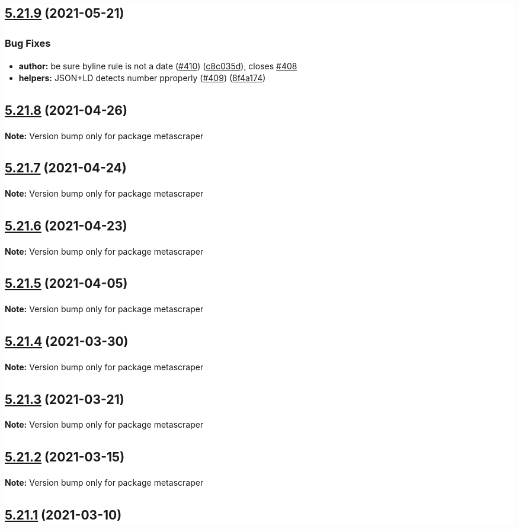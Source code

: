 ## [5.21.9](https://github.com/microlinkhq/metascraper/compare/v5.21.8...v5.21.9) (2021-05-21)

### Bug Fixes

* **author:** be sure byline rule is not a date ([#410](https://github.com/microlinkhq/metascraper/issues/410)) ([c8c035d](https://github.com/microlinkhq/metascraper/commit/c8c035d361508551bfe3637ac43bde69ad63371c)), closes [#408](https://github.com/microlinkhq/metascraper/issues/408)
* **helpers:** JSON+LD detects number pproperly ([#409](https://github.com/microlinkhq/metascraper/issues/409)) ([8f4a174](https://github.com/microlinkhq/metascraper/commit/8f4a17402acad2595208df355f3a0eec99ec2d24))

## [5.21.8](https://github.com/microlinkhq/metascraper/compare/v5.21.7...v5.21.8) (2021-04-26)

**Note:** Version bump only for package metascraper

## [5.21.7](https://github.com/microlinkhq/metascraper/compare/v5.21.6...v5.21.7) (2021-04-24)

**Note:** Version bump only for package metascraper

## [5.21.6](https://github.com/microlinkhq/metascraper/compare/v5.21.5...v5.21.6) (2021-04-23)

**Note:** Version bump only for package metascraper

## [5.21.5](https://github.com/microlinkhq/metascraper/compare/v5.21.4...v5.21.5) (2021-04-05)

**Note:** Version bump only for package metascraper

## [5.21.4](https://github.com/microlinkhq/metascraper/compare/v5.21.3...v5.21.4) (2021-03-30)

**Note:** Version bump only for package metascraper

## [5.21.3](https://github.com/microlinkhq/metascraper/compare/v5.21.2...v5.21.3) (2021-03-21)

**Note:** Version bump only for package metascraper

## [5.21.2](https://github.com/microlinkhq/metascraper/compare/v5.21.1...v5.21.2) (2021-03-15)

**Note:** Version bump only for package metascraper

## [5.21.1](https://github.com/microlinkhq/metascraper/compare/v5.21.0...v5.21.1) (2021-03-10)
